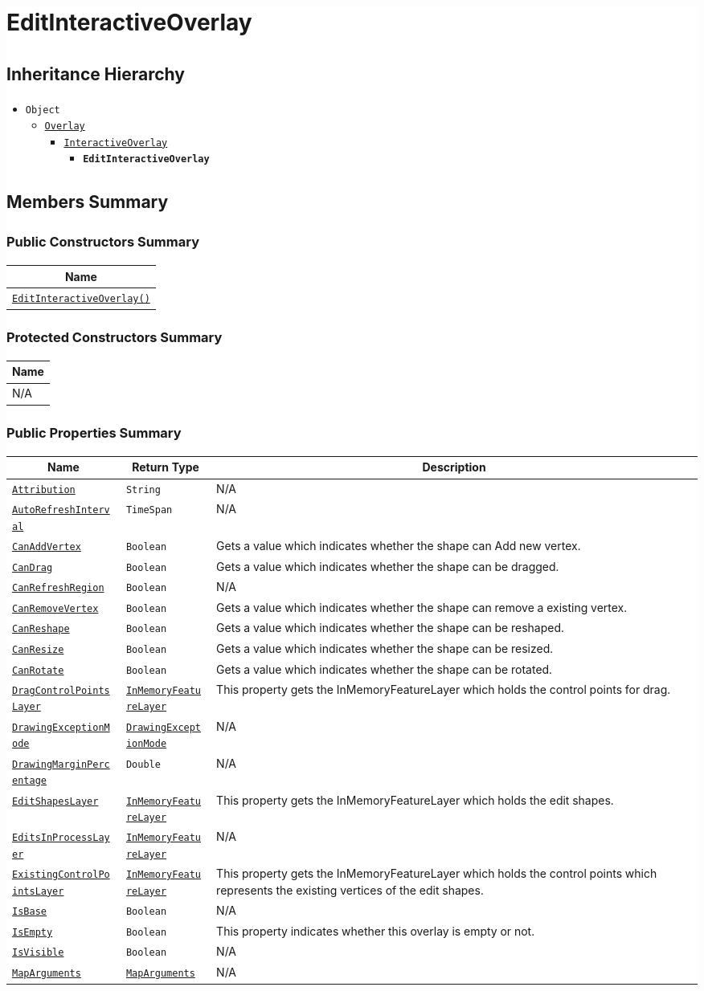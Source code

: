 # EditInteractiveOverlay


## Inheritance Hierarchy

+ `Object`
  + [`Overlay`](ThinkGeo.UI.Wpf.Overlay.md)
    + [`InteractiveOverlay`](ThinkGeo.UI.Wpf.InteractiveOverlay.md)
      + **`EditInteractiveOverlay`**

## Members Summary

### Public Constructors Summary


|Name|
|---|
|[`EditInteractiveOverlay()`](#editinteractiveoverlay)|

### Protected Constructors Summary


|Name|
|---|
|N/A|

### Public Properties Summary

|Name|Return Type|Description|
|---|---|---|
|[`Attribution`](#attribution)|`String`|N/A|
|[`AutoRefreshInterval`](#autorefreshinterval)|`TimeSpan`|N/A|
|[`CanAddVertex`](#canaddvertex)|`Boolean`|Gets a value which indicates whether the shape can Add new vertex.|
|[`CanDrag`](#candrag)|`Boolean`|Gets a value which indicates whether the shape can be dragged.|
|[`CanRefreshRegion`](#canrefreshregion)|`Boolean`|N/A|
|[`CanRemoveVertex`](#canremovevertex)|`Boolean`|Gets a value which indicates whether the shape can remove a existing vertex.|
|[`CanReshape`](#canreshape)|`Boolean`|Gets a value which indicates whether the shape can be reshaped.|
|[`CanResize`](#canresize)|`Boolean`|Gets a value which indicates whether the shape can be resized.|
|[`CanRotate`](#canrotate)|`Boolean`|Gets a value which indicates whether the shape can be rotated.|
|[`DragControlPointsLayer`](#dragcontrolpointslayer)|[`InMemoryFeatureLayer`](../ThinkGeo.Core/ThinkGeo.Core.InMemoryFeatureLayer.md)|This property gets the InMemoryFeatureLayer which holds the control points for drag.|
|[`DrawingExceptionMode`](#drawingexceptionmode)|[`DrawingExceptionMode`](../ThinkGeo.Core/ThinkGeo.Core.DrawingExceptionMode.md)|N/A|
|[`DrawingMarginPercentage`](#drawingmarginpercentage)|`Double`|N/A|
|[`EditShapesLayer`](#editshapeslayer)|[`InMemoryFeatureLayer`](../ThinkGeo.Core/ThinkGeo.Core.InMemoryFeatureLayer.md)|This property gets the InMemoryFeatureLayer which holds the edit shapes.|
|[`EditsInProcessLayer`](#editsinprocesslayer)|[`InMemoryFeatureLayer`](../ThinkGeo.Core/ThinkGeo.Core.InMemoryFeatureLayer.md)|N/A|
|[`ExistingControlPointsLayer`](#existingcontrolpointslayer)|[`InMemoryFeatureLayer`](../ThinkGeo.Core/ThinkGeo.Core.InMemoryFeatureLayer.md)|This property gets the InMemoryFeatureLayer which holds the control points which represents the existing vertices of the edit shapes.|
|[`IsBase`](#isbase)|`Boolean`|N/A|
|[`IsEmpty`](#isempty)|`Boolean`|This property indicates whether this overlay is empty or not.|
|[`IsVisible`](#isvisible)|`Boolean`|N/A|
|[`MapArguments`](#maparguments)|[`MapArguments`](ThinkGeo.UI.Wpf.MapArguments.md)|N/A|